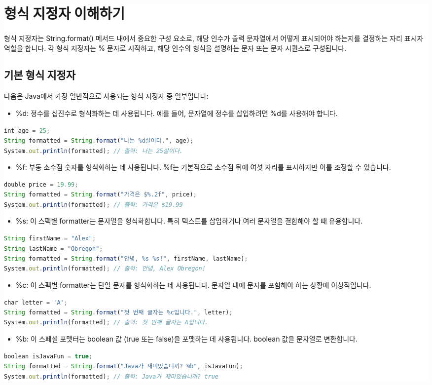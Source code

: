 <div class="content-ad"></div>

# 형식 지정자 이해하기

형식 지정자는 String.format() 메서드 내에서 중요한 구성 요소로, 해당 인수가 출력 문자열에서 어떻게 표시되어야 하는지를 결정하는 자리 표시자 역할을 합니다. 각 형식 지정자는 % 문자로 시작하고, 해당 인수의 형식을 설명하는 문자 또는 문자 시퀀스로 구성됩니다.

## 기본 형식 지정자

다음은 Java에서 가장 일반적으로 사용되는 형식 지정자 중 일부입니다:

<div class="content-ad"></div>

- %d: 정수를 십진수로 형식화하는 데 사용됩니다. 예를 들어, 문자열에 정수를 삽입하려면 %d를 사용해야 합니다.

```js
int age = 25;
String formatted = String.format("나는 %d살이다.", age);
System.out.println(formatted); // 출력: 나는 25살이다.
```

- %f: 부동 소수점 숫자를 형식화하는 데 사용됩니다. %f는 기본적으로 소수점 뒤에 여섯 자리를 표시하지만 이를 조정할 수 있습니다.

```js
double price = 19.99;
String formatted = String.format("가격은 $%.2f", price);
System.out.println(formatted); // 출력: 가격은 $19.99
```

<div class="content-ad"></div>

- %s: 이 스펙별 formatter는 문자열을 형식화합니다. 특히 텍스트를 삽입하거나 여러 문자열을 결합해야 할 때 유용합니다.

```js
String firstName = "Alex";
String lastName = "Obregon";
String formatted = String.format("안녕, %s %s!", firstName, lastName);
System.out.println(formatted); // 출력: 안녕, Alex Obregon!
```

- %c: 이 스펙별 formatter는 단일 문자를 형식화하는 데 사용됩니다. 문자열 내에 문자를 포함해야 하는 상황에 이상적입니다.

```js
char letter = 'A';
String formatted = String.format("첫 번째 글자는 %c입니다.", letter);
System.out.println(formatted); // 출력: 첫 번째 글자는 A입니다.
```

<div class="content-ad"></div>

- %b: 이 스페셜 포맷터는 boolean 값 (true 또는 false)을 포맷하는 데 사용됩니다. boolean 값을 문자열로 변환합니다.

```js
boolean isJavaFun = true;
String formatted = String.format("Java가 재미있습니까? %b", isJavaFun);
System.out.println(formatted); // 출력: Java가 재미있습니까? true
```
